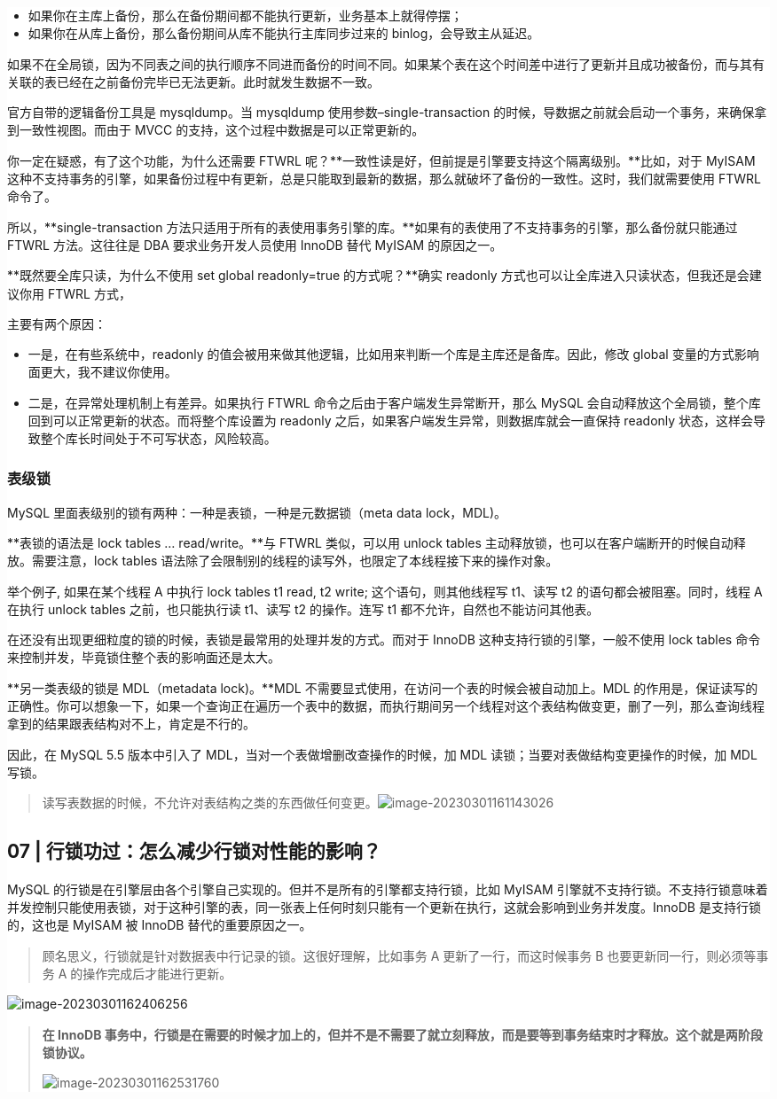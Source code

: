* 如果你在主库上备份，那么在备份期间都不能执行更新，业务基本上就得停摆；
* 如果你在从库上备份，那么备份期间从库不能执行主库同步过来的 binlog，会导致主从延迟。

如果不在全局锁，因为不同表之间的执行顺序不同进而备份的时间不同。如果某个表在这个时间差中进行了更新并且成功被备份，而与其有关联的表已经在之前备份完毕已无法更新。此时就发生数据不一致。

官方自带的逻辑备份工具是 mysqldump。当 mysqldump 使用参数–single-transaction 的时候，导数据之前就会启动一个事务，来确保拿到一致性视图。而由于 MVCC 的支持，这个过程中数据是可以正常更新的。

你一定在疑惑，有了这个功能，为什么还需要 FTWRL 呢？**一致性读是好，但前提是引擎要支持这个隔离级别。**比如，对于 MyISAM 这种不支持事务的引擎，如果备份过程中有更新，总是只能取到最新的数据，那么就破坏了备份的一致性。这时，我们就需要使用 FTWRL 命令了。

所以，**single-transaction 方法只适用于所有的表使用事务引擎的库。**如果有的表使用了不支持事务的引擎，那么备份就只能通过 FTWRL 方法。这往往是 DBA 要求业务开发人员使用 InnoDB 替代 MyISAM 的原因之一。



**既然要全库只读，为什么不使用 set global readonly=true 的方式呢？**确实 readonly 方式也可以让全库进入只读状态，但我还是会建议你用 FTWRL 方式，

主要有两个原因：

* 一是，在有些系统中，readonly 的值会被用来做其他逻辑，比如用来判断一个库是主库还是备库。因此，修改 global 变量的方式影响面更大，我不建议你使用。

* 二是，在异常处理机制上有差异。如果执行 FTWRL 命令之后由于客户端发生异常断开，那么 MySQL 会自动释放这个全局锁，整个库回到可以正常更新的状态。而将整个库设置为 readonly 之后，如果客户端发生异常，则数据库就会一直保持 readonly 状态，这样会导致整个库长时间处于不可写状态，风险较高。

### 表级锁

MySQL 里面表级别的锁有两种：一种是表锁，一种是元数据锁（meta data lock，MDL)。

**表锁的语法是 lock tables … read/write。**与 FTWRL 类似，可以用 unlock tables 主动释放锁，也可以在客户端断开的时候自动释放。需要注意，lock tables 语法除了会限制别的线程的读写外，也限定了本线程接下来的操作对象。

举个例子, 如果在某个线程 A 中执行 lock tables t1 read, t2 write; 这个语句，则其他线程写 t1、读写 t2 的语句都会被阻塞。同时，线程 A 在执行 unlock tables 之前，也只能执行读 t1、读写 t2 的操作。连写 t1 都不允许，自然也不能访问其他表。

在还没有出现更细粒度的锁的时候，表锁是最常用的处理并发的方式。而对于 InnoDB 这种支持行锁的引擎，一般不使用 lock tables 命令来控制并发，毕竟锁住整个表的影响面还是太大。

**另一类表级的锁是 MDL（metadata lock)。**MDL 不需要显式使用，在访问一个表的时候会被自动加上。MDL 的作用是，保证读写的正确性。你可以想象一下，如果一个查询正在遍历一个表中的数据，而执行期间另一个线程对这个表结构做变更，删了一列，那么查询线程拿到的结果跟表结构对不上，肯定是不行的。

因此，在 MySQL 5.5 版本中引入了 MDL，当对一个表做增删改查操作的时候，加 MDL 读锁；当要对表做结构变更操作的时候，加 MDL 写锁。

> 读写表数据的时候，不允许对表结构之类的东西做任何变更。![image-20230301161143026](https://trpora-1300527744.cos.ap-chongqing.myqcloud.com/img/image-20230301161143026.png)

## 07 | 行锁功过：怎么减少行锁对性能的影响？

MySQL 的行锁是在引擎层由各个引擎自己实现的。但并不是所有的引擎都支持行锁，比如 MyISAM 引擎就不支持行锁。不支持行锁意味着并发控制只能使用表锁，对于这种引擎的表，同一张表上任何时刻只能有一个更新在执行，这就会影响到业务并发度。InnoDB 是支持行锁的，这也是 MyISAM 被 InnoDB 替代的重要原因之一。

> 顾名思义，行锁就是针对数据表中行记录的锁。这很好理解，比如事务 A 更新了一行，而这时候事务 B 也要更新同一行，则必须等事务 A 的操作完成后才能进行更新。

![image-20230301162406256](https://trpora-1300527744.cos.ap-chongqing.myqcloud.com/img/image-20230301162406256.png)

> **在 InnoDB 事务中，行锁是在需要的时候才加上的，但并不是不需要了就立刻释放，而是要等到事务结束时才释放。这个就是两阶段锁协议。**
>
> ![image-20230301162531760](https://trpora-1300527744.cos.ap-chongqing.myqcloud.com/img/image-20230301162531760.png)
